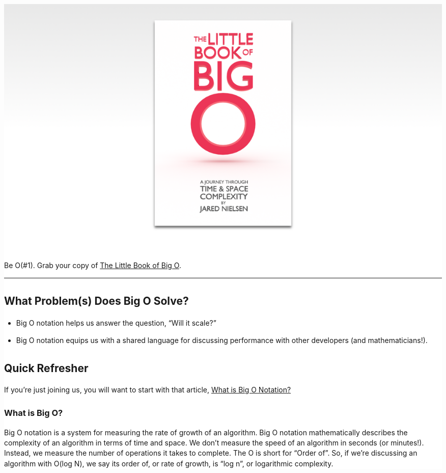 ![](./../../assets/graphics/little-book-big-o/jarednielsen-little-book-big-o-banner.png)

Be O(#1). Grab your copy of [The Little Book of Big O](https://gum.co/big-o).

---

## What Problem(s) Does Big O Solve?

* Big O notation helps us answer the question, “Will it scale?”

* Big O notation equips us with a shared language for discussing performance with other developers (and mathematicians!).


## Quick Refresher

If you’re just joining us, you will want to start with that article, [What is Big O Notation?](https://jarednielsen.com/big-o-notation/)

### What is Big O?

Big O notation is a system for measuring the rate of growth of an algorithm. Big O notation mathematically describes the complexity of an algorithm in terms of time and space. We don’t measure the speed of an algorithm in seconds (or minutes!). Instead, we measure the number of operations it takes to complete.
The O is short for “Order of”. So, if we’re discussing an algorithm with O(log N), we say its order of, or rate of growth, is “log n”, or logarithmic complexity.
